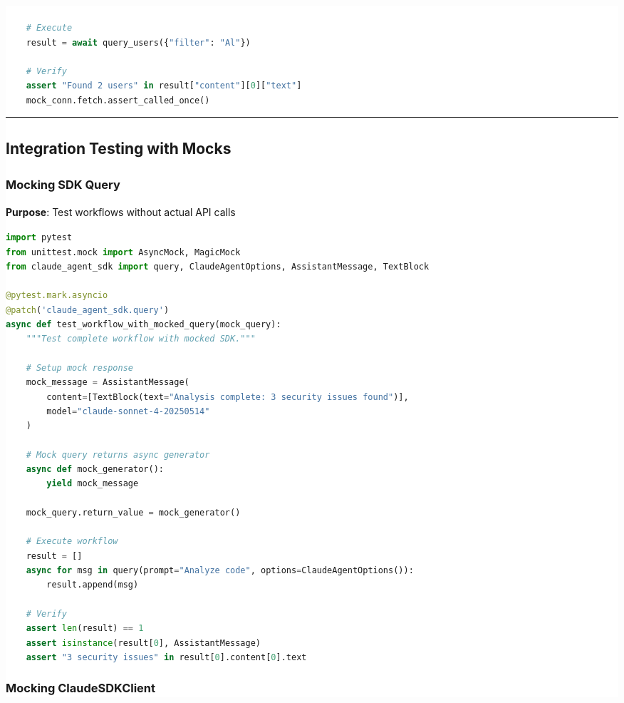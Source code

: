 ```python

    # Execute
    result = await query_users({"filter": "Al"})

    # Verify
    assert "Found 2 users" in result["content"][0]["text"]
    mock_conn.fetch.assert_called_once()
```

---

## Integration Testing with Mocks

### Mocking SDK Query

**Purpose**: Test workflows without actual API calls

```python
import pytest
from unittest.mock import AsyncMock, MagicMock
from claude_agent_sdk import query, ClaudeAgentOptions, AssistantMessage, TextBlock

@pytest.mark.asyncio
@patch('claude_agent_sdk.query')
async def test_workflow_with_mocked_query(mock_query):
    """Test complete workflow with mocked SDK."""

    # Setup mock response
    mock_message = AssistantMessage(
        content=[TextBlock(text="Analysis complete: 3 security issues found")],
        model="claude-sonnet-4-20250514"
    )

    # Mock query returns async generator
    async def mock_generator():
        yield mock_message

    mock_query.return_value = mock_generator()

    # Execute workflow
    result = []
    async for msg in query(prompt="Analyze code", options=ClaudeAgentOptions()):
        result.append(msg)

    # Verify
    assert len(result) == 1
    assert isinstance(result[0], AssistantMessage)
    assert "3 security issues" in result[0].content[0].text
```

### Mocking ClaudeSDKClient
